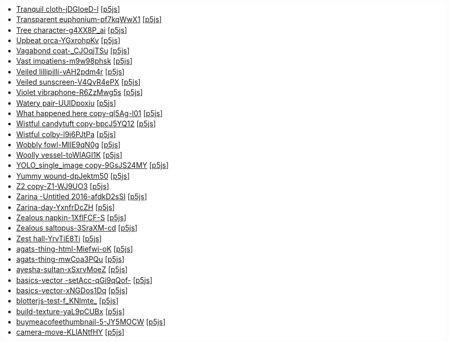- [Tranquil cloth-jDGIoeD-l](./p5projects/Tranquil%20cloth-jDGIoeD-l) [[p5js](https://editor.p5js.org/ambikajo/sketches/jDGIoeD-l)]
- [Transparent euphonium-pf7kqWwX1](./p5projects/Transparent%20euphonium-pf7kqWwX1) [[p5js](https://editor.p5js.org/ambikajo/sketches/pf7kqWwX1)]
- [Tree character-g4XX8P\_ai](./p5projects/Tree%20character-g4XX8P_ai) [[p5js](https://editor.p5js.org/ambikajo/sketches/g4XX8P_ai)]
- [Upbeat orca-YGxrohpKv](./p5projects/Upbeat%20orca-YGxrohpKv) [[p5js](https://editor.p5js.org/ambikajo/sketches/YGxrohpKv)]
- [Vagabond coat-\_CJOqjTSu](./p5projects/Vagabond%20coat-_CJOqjTSu) [[p5js](https://editor.p5js.org/ambikajo/sketches/_CJOqjTSu)]
- [Vast impatiens-m9w98phsk](./p5projects/Vast%20impatiens-m9w98phsk) [[p5js](https://editor.p5js.org/ambikajo/sketches/m9w98phsk)]
- [Veiled lillipilli-vAH2pdm4r](./p5projects/Veiled%20lillipilli-vAH2pdm4r) [[p5js](https://editor.p5js.org/ambikajo/sketches/vAH2pdm4r)]
- [Veiled sunscreen-V4QvR4ePX](./p5projects/Veiled%20sunscreen-V4QvR4ePX) [[p5js](https://editor.p5js.org/ambikajo/sketches/V4QvR4ePX)]
- [Violet vibraphone-R6ZzMwg5s](./p5projects/Violet%20vibraphone-R6ZzMwg5s) [[p5js](https://editor.p5js.org/ambikajo/sketches/R6ZzMwg5s)]
- [Watery pair-UUIDpoxiu](./p5projects/Watery%20pair-UUIDpoxiu) [[p5js](https://editor.p5js.org/ambikajo/sketches/UUIDpoxiu)]
- [What happened here copy-ql5Ag-l01](./p5projects/What%20happened%20here%20copy-ql5Ag-l01) [[p5js](https://editor.p5js.org/ambikajo/sketches/ql5Ag-l01)]
- [Wistful candytuft copy-bpcJ5YQ12](./p5projects/Wistful%20candytuft%20copy-bpcJ5YQ12) [[p5js](https://editor.p5js.org/ambikajo/sketches/bpcJ5YQ12)]
- [Wistful colby-l9i6PJtPa](./p5projects/Wistful%20colby-l9i6PJtPa) [[p5js](https://editor.p5js.org/ambikajo/sketches/l9i6PJtPa)]
- [Wobbly fowl-MIlE9qN0g](./p5projects/Wobbly%20fowl-MIlE9qN0g) [[p5js](https://editor.p5js.org/ambikajo/sketches/MIlE9qN0g)]
- [Woolly vessel-toWlAGI1K](./p5projects/Woolly%20vessel-toWlAGI1K) [[p5js](https://editor.p5js.org/ambikajo/sketches/toWlAGI1K)]
- [YOLO\_single\_image copy-9GsJS24MY](./p5projects/YOLO_single_image%20copy-9GsJS24MY) [[p5js](https://editor.p5js.org/ambikajo/sketches/9GsJS24MY)]
- [Yummy wound-dpJektm50](./p5projects/Yummy%20wound-dpJektm50) [[p5js](https://editor.p5js.org/ambikajo/sketches/dpJektm50)]
- [Z2 copy-Z1-WJ9UO3](./p5projects/Z2%20copy-Z1-WJ9UO3) [[p5js](https://editor.p5js.org/ambikajo/sketches/Z1-WJ9UO3)]
- [Zarina -Untitled 2016-afdkD2sSI](./p5projects/Zarina%20-Untitled%202016-afdkD2sSI) [[p5js](https://editor.p5js.org/ambikajo/sketches/afdkD2sSI)]
- [Zarina-day-YxnfrDcZH](./p5projects/Zarina-day-YxnfrDcZH) [[p5js](https://editor.p5js.org/ambikajo/sketches/YxnfrDcZH)]
- [Zealous napkin-1XflFCF-S](./p5projects/Zealous%20napkin-1XflFCF-S) [[p5js](https://editor.p5js.org/ambikajo/sketches/1XflFCF-S)]
- [Zealous saltopus-3SraXM-cd](./p5projects/Zealous%20saltopus-3SraXM-cd) [[p5js](https://editor.p5js.org/ambikajo/sketches/3SraXM-cd)]
- [Zest hall-YrvTiE8Ti](./p5projects/Zest%20hall-YrvTiE8Ti) [[p5js](https://editor.p5js.org/ambikajo/sketches/YrvTiE8Ti)]
- [agats-thing-html-Miefwi-oK](./p5projects/agats-thing-html-Miefwi-oK) [[p5js](https://editor.p5js.org/ambikajo/sketches/Miefwi-oK)]
- [agats-thing-mwCoa3PQu](./p5projects/agats-thing-mwCoa3PQu) [[p5js](https://editor.p5js.org/ambikajo/sketches/mwCoa3PQu)]
- [ayesha-sultan-xSxrvMoeZ](./p5projects/ayesha-sultan-xSxrvMoeZ) [[p5js](https://editor.p5js.org/ambikajo/sketches/xSxrvMoeZ)]
- [basics-vector -setAcc-qGi9qQof-](./p5projects/basics-vector%20-setAcc-qGi9qQof-) [[p5js](https://editor.p5js.org/ambikajo/sketches/qGi9qQof-)]
- [basics-vector-xNGDos1Dq](./p5projects/basics-vector-xNGDos1Dq) [[p5js](https://editor.p5js.org/ambikajo/sketches/xNGDos1Dq)]
- [blotterjs-test-f\_KNlmte\_](./p5projects/blotterjs-test-f_KNlmte_) [[p5js](https://editor.p5js.org/ambikajo/sketches/f_KNlmte_)]
- [build-texture-yaL9pCUBx](./p5projects/build-texture-yaL9pCUBx) [[p5js](https://editor.p5js.org/ambikajo/sketches/yaL9pCUBx)]
- [buymeacofeethumbnail-5-JY5MOCW](./p5projects/buymeacofeethumbnail-5-JY5MOCW) [[p5js](https://editor.p5js.org/ambikajo/sketches/5-JY5MOCW)]
- [camera-move-KLlANtfHY](./p5projects/camera-move-KLlANtfHY) [[p5js](https://editor.p5js.org/ambikajo/sketches/KLlANtfHY)]